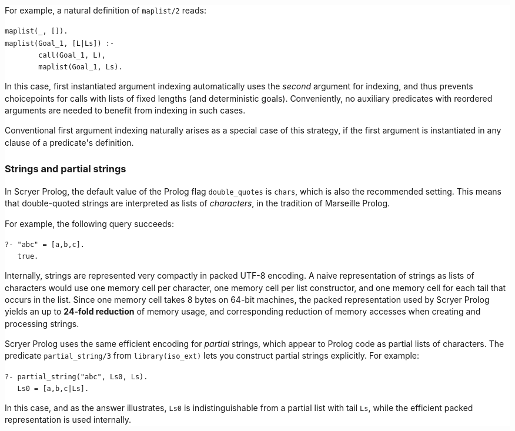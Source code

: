 For example, a natural definition of `maplist/2` reads:

```
maplist(_, []).
maplist(Goal_1, [L|Ls]) :-
        call(Goal_1, L),
        maplist(Goal_1, Ls).
```

In this case, first instantiated argument indexing automatically uses
the *second* argument for indexing, and thus prevents choicepoints for
calls with lists of fixed lengths (and deterministic goals).
Conveniently, no auxiliary predicates with reordered arguments are
needed to benefit from indexing in such cases.

Conventional first argument&nbsp;indexing naturally arises as a
special case of this strategy, if the first argument is instantiated
in any clause of a predicate's definition.

### Strings and partial strings

In Scryer Prolog, the default value of the Prolog flag `double_quotes`
is `chars`, which is also the recommended setting. This means that
double-quoted strings are interpreted as lists of *characters*, in the
tradition of Marseille&nbsp;Prolog.

For example, the following query succeeds:

```
?- "abc" = [a,b,c].
   true.
```

Internally, strings are represented very compactly in packed
UTF-8&nbsp;encoding. A naive representation of strings as lists of
characters would use one memory&nbsp;cell per character, one
memory&nbsp;cell per list constructor, and one memory&nbsp;cell for
each tail that occurs in the list. Since one memory&nbsp;cell takes
8&nbsp;bytes on 64-bit machines, the packed representation used by
Scryer&nbsp;Prolog yields an up&nbsp;to **24-fold&nbsp;reduction** of
memory usage, and corresponding reduction of memory&nbsp;accesses when
creating and processing strings.

Scryer Prolog uses the same efficient encoding for *partial* strings,
which appear to Prolog code as partial lists of characters. The
predicate `partial_string/3` from `library(iso_ext)` lets you
construct partial&nbsp;strings explicitly. For example:

```
?- partial_string("abc", Ls0, Ls).
   Ls0 = [a,b,c|Ls].
```

In this case, and as the answer illustrates, `Ls0` is
indistinguishable from a partial&nbsp;list with tail&nbsp;`Ls`, while
the efficient packed representation is used internally.
